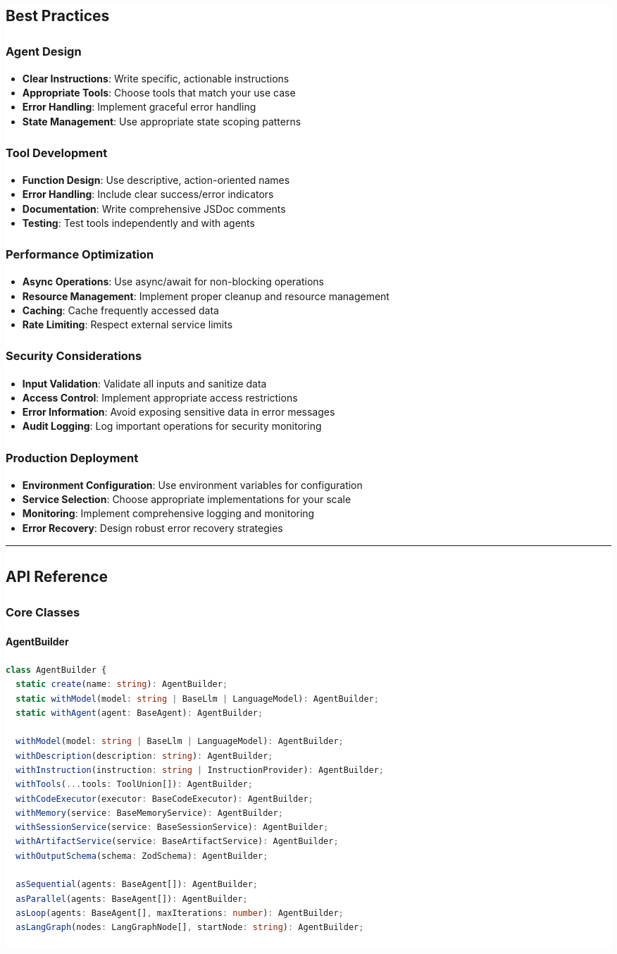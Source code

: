 
## Best Practices

### Agent Design
- **Clear Instructions**: Write specific, actionable instructions
- **Appropriate Tools**: Choose tools that match your use case
- **Error Handling**: Implement graceful error handling
- **State Management**: Use appropriate state scoping patterns

### Tool Development
- **Function Design**: Use descriptive, action-oriented names
- **Error Handling**: Include clear success/error indicators
- **Documentation**: Write comprehensive JSDoc comments
- **Testing**: Test tools independently and with agents

### Performance Optimization
- **Async Operations**: Use async/await for non-blocking operations
- **Resource Management**: Implement proper cleanup and resource management
- **Caching**: Cache frequently accessed data
- **Rate Limiting**: Respect external service limits

### Security Considerations
- **Input Validation**: Validate all inputs and sanitize data
- **Access Control**: Implement appropriate access restrictions
- **Error Information**: Avoid exposing sensitive data in error messages
- **Audit Logging**: Log important operations for security monitoring

### Production Deployment
- **Environment Configuration**: Use environment variables for configuration
- **Service Selection**: Choose appropriate implementations for your scale
- **Monitoring**: Implement comprehensive logging and monitoring
- **Error Recovery**: Design robust error recovery strategies

---

## API Reference

### Core Classes

#### AgentBuilder
```typescript
class AgentBuilder {
  static create(name: string): AgentBuilder;
  static withModel(model: string | BaseLlm | LanguageModel): AgentBuilder;
  static withAgent(agent: BaseAgent): AgentBuilder;
  
  withModel(model: string | BaseLlm | LanguageModel): AgentBuilder;
  withDescription(description: string): AgentBuilder;
  withInstruction(instruction: string | InstructionProvider): AgentBuilder;
  withTools(...tools: ToolUnion[]): AgentBuilder;
  withCodeExecutor(executor: BaseCodeExecutor): AgentBuilder;
  withMemory(service: BaseMemoryService): AgentBuilder;
  withSessionService(service: BaseSessionService): AgentBuilder;
  withArtifactService(service: BaseArtifactService): AgentBuilder;
  withOutputSchema(schema: ZodSchema): AgentBuilder;
  
  asSequential(agents: BaseAgent[]): AgentBuilder;
  asParallel(agents: BaseAgent[]): AgentBuilder;
  asLoop(agents: BaseAgent[], maxIterations: number): AgentBuilder;
  asLangGraph(nodes: LangGraphNode[], startNode: string): AgentBuilder;
  
```